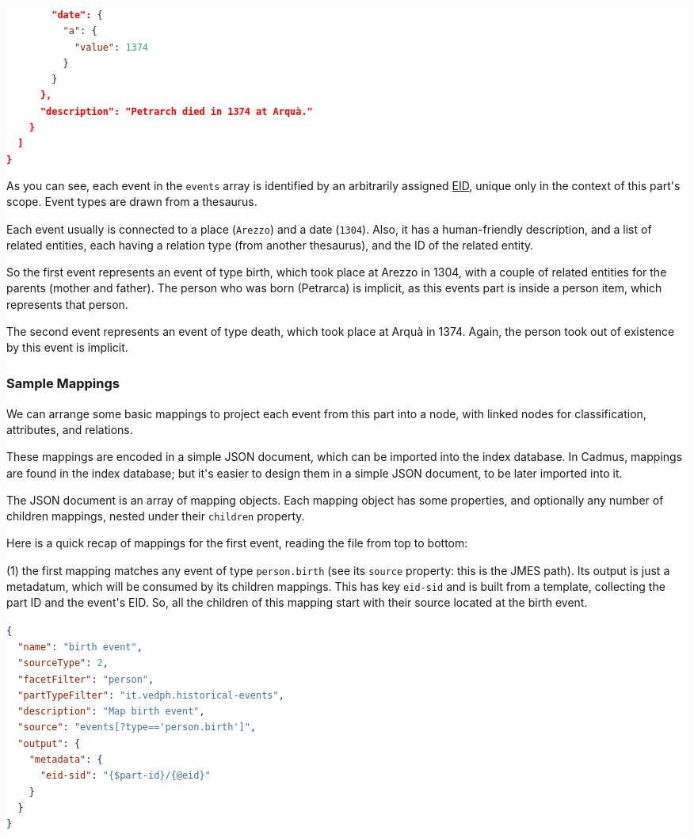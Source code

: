 ```json
        "date": {
          "a": {
            "value": 1374
          }
        }
      },
      "description": "Petrarch died in 1374 at Arquà."
    }
  ]
}
```

As you can see, each event in the `events` array is identified by an arbitrarily assigned [EID](#entry-id-eid), unique only in the context of this part's scope. Event types are drawn from a thesaurus.

Each event usually is connected to a place (`Arezzo`) and a date (`1304`). Also, it has a human-friendly description, and a list of related entities, each having a relation type (from another thesaurus), and the ID of the related entity.

So the first event represents an event of type birth, which took place at Arezzo in 1304, with a couple of related entities for the parents (mother and father). The person who was born (Petrarca) is implicit, as this events part is inside a person item, which represents that person.

The second event represents an event of type death, which took place at Arquà in 1374. Again, the person took out of existence by this event is implicit.

### Sample Mappings

We can arrange some basic mappings to project each event from this part into a node, with linked nodes for classification, attributes, and relations.

These mappings are encoded in a simple JSON document, which can be imported into the index database. In Cadmus, mappings are found in the index database; but it's easier to design them in a simple JSON document, to be later imported into it.

The JSON document is an array of mapping objects. Each mapping object has some properties, and optionally any number of children mappings, nested under their `children` property.

Here is a quick recap of mappings for the first event, reading the file from top to bottom:

(1) the first mapping matches any event of type `person.birth` (see its `source` property: this is the JMES path). Its output is just a metadatum, which will be consumed by its children mappings. This has key `eid-sid` and is built from a template, collecting the part ID and the event's EID. So, all the children of this mapping start with their source located at the birth event.

```json
{
  "name": "birth event",
  "sourceType": 2,
  "facetFilter": "person",
  "partTypeFilter": "it.vedph.historical-events",
  "description": "Map birth event",
  "source": "events[?type=='person.birth']",
  "output": {
    "metadata": {
      "eid-sid": "{$part-id}/{@eid}"
    }
  }
}
```
